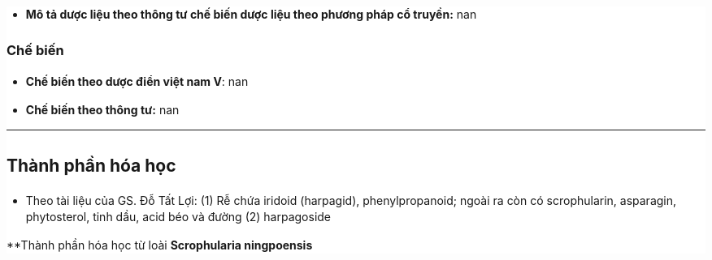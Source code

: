 - **Mô tả dược liệu theo thông tư chế biến dược liệu theo phương pháp cổ truyền:** nan

### Chế biến 

- **Chế biến theo dược điển việt nam V**: nan

- **Chế biến theo thông tư:** nan

--- 

## Thành phần hóa học

- Theo tài liệu của GS. Đỗ Tất Lợi:  (1) Rễ chứa iridoid (harpagid), phenylpropanoid; ngoài ra còn có scrophularin, asparagin, phytosterol, tinh dầu, acid béo và đường
(2) harpagoside
    

**Thành phần hóa học từ loài **Scrophularia ningpoensis**
